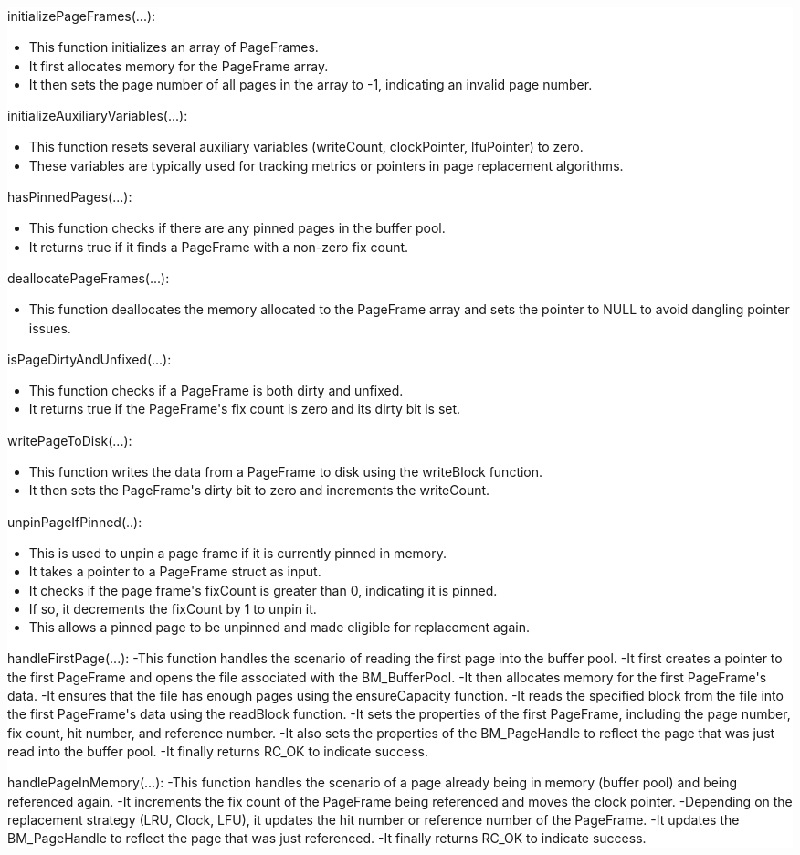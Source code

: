 initializePageFrames(...): 
- This function initializes an array of PageFrames.
- It first allocates memory for the PageFrame array.
- It then sets the page number of all pages in the array to -1, indicating an invalid page number.

initializeAuxiliaryVariables(...): 
- This function resets several auxiliary variables (writeCount, clockPointer, lfuPointer) to zero. 
- These variables are typically used for tracking metrics or pointers in page replacement algorithms.

hasPinnedPages(...): 
- This function checks if there are any pinned pages in the buffer pool. 
- It returns true if it finds a PageFrame with a non-zero fix count.

deallocatePageFrames(...): 
- This function deallocates the memory allocated to the PageFrame array and sets the pointer to NULL to avoid dangling pointer issues.

isPageDirtyAndUnfixed(...): 
- This function checks if a PageFrame is both dirty and unfixed. 
- It returns true if the PageFrame's fix count is zero and its dirty bit is set.

writePageToDisk(...): 
- This function writes the data from a PageFrame to disk using the writeBlock function. 
- It then sets the PageFrame's dirty bit to zero and increments the writeCount.

unpinPageIfPinned(..):
- This  is used to unpin a page frame if it is currently pinned in memory.
- It takes a pointer to a PageFrame struct as input.
- It checks if the page frame's fixCount is greater than 0, indicating it is pinned.
- If so, it decrements the fixCount by 1 to unpin it.
- This allows a pinned page to be unpinned and made eligible for replacement again.

handleFirstPage(...):
-This function handles the scenario of reading the first page into the buffer pool.
-It first creates a pointer to the first PageFrame and opens the file associated with the BM_BufferPool.
-It then allocates memory for the first PageFrame's data.
-It ensures that the file has enough pages using the ensureCapacity function.
-It reads the specified block from the file into the first PageFrame's data using the readBlock function.
-It sets the properties of the first PageFrame, including the page number, fix count, hit number, and reference number.
-It also sets the properties of the BM_PageHandle to reflect the page that was just read into the buffer pool.
-It finally returns RC_OK to indicate success.

handlePageInMemory(...):
-This function handles the scenario of a page already being in memory (buffer pool) and being referenced again.
-It increments the fix count of the PageFrame being referenced and moves the clock pointer.
-Depending on the replacement strategy (LRU, Clock, LFU), it updates the hit number or reference number of the PageFrame.
-It updates the BM_PageHandle to reflect the page that was just referenced.
-It finally returns RC_OK to indicate success.
